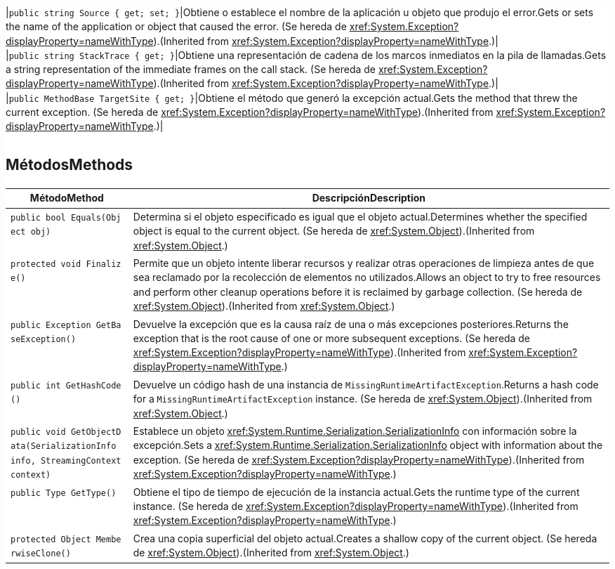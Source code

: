 |`public string Source { get; set; }`|<span data-ttu-id="c1a4e-133">Obtiene o establece el nombre de la aplicación u objeto que produjo el error.</span><span class="sxs-lookup"><span data-stu-id="c1a4e-133">Gets or sets the name of the application or object that caused the error.</span></span> <span data-ttu-id="c1a4e-134">(Se hereda de <xref:System.Exception?displayProperty=nameWithType>).</span><span class="sxs-lookup"><span data-stu-id="c1a4e-134">(Inherited from <xref:System.Exception?displayProperty=nameWithType>.)</span></span>|  
|`public string StackTrace { get; }`|<span data-ttu-id="c1a4e-135">Obtiene una representación de cadena de los marcos inmediatos en la pila de llamadas.</span><span class="sxs-lookup"><span data-stu-id="c1a4e-135">Gets a string representation of the immediate frames on the call stack.</span></span> <span data-ttu-id="c1a4e-136">(Se hereda de <xref:System.Exception?displayProperty=nameWithType>).</span><span class="sxs-lookup"><span data-stu-id="c1a4e-136">(Inherited from <xref:System.Exception?displayProperty=nameWithType>.)</span></span>|  
|`public MethodBase TargetSite { get; }`|<span data-ttu-id="c1a4e-137">Obtiene el método que generó la excepción actual.</span><span class="sxs-lookup"><span data-stu-id="c1a4e-137">Gets the method that threw the current exception.</span></span> <span data-ttu-id="c1a4e-138">(Se hereda de <xref:System.Exception?displayProperty=nameWithType>).</span><span class="sxs-lookup"><span data-stu-id="c1a4e-138">(Inherited from <xref:System.Exception?displayProperty=nameWithType>.)</span></span>|  
  
## <a name="methods"></a><span data-ttu-id="c1a4e-139">Métodos</span><span class="sxs-lookup"><span data-stu-id="c1a4e-139">Methods</span></span>  
  
|<span data-ttu-id="c1a4e-140">Método</span><span class="sxs-lookup"><span data-stu-id="c1a4e-140">Method</span></span>|<span data-ttu-id="c1a4e-141">Descripción</span><span class="sxs-lookup"><span data-stu-id="c1a4e-141">Description</span></span>|  
|------------|-----------------|  
|`public bool Equals(Object obj)`|<span data-ttu-id="c1a4e-142">Determina si el objeto especificado es igual que el objeto actual.</span><span class="sxs-lookup"><span data-stu-id="c1a4e-142">Determines whether the specified object is equal to the current object.</span></span>  <span data-ttu-id="c1a4e-143">(Se hereda de <xref:System.Object>).</span><span class="sxs-lookup"><span data-stu-id="c1a4e-143">(Inherited from <xref:System.Object>.)</span></span>|  
|`protected void Finalize()`|<span data-ttu-id="c1a4e-144">Permite que un objeto intente liberar recursos y realizar otras operaciones de limpieza antes de que sea reclamado por la recolección de elementos no utilizados.</span><span class="sxs-lookup"><span data-stu-id="c1a4e-144">Allows an object to try to free resources and perform other cleanup operations before it is reclaimed by garbage collection.</span></span> <span data-ttu-id="c1a4e-145">(Se hereda de <xref:System.Object>).</span><span class="sxs-lookup"><span data-stu-id="c1a4e-145">(Inherited from <xref:System.Object>.)</span></span>|  
|`public Exception GetBaseException()`|<span data-ttu-id="c1a4e-146">Devuelve la excepción que es la causa raíz de una o más excepciones posteriores.</span><span class="sxs-lookup"><span data-stu-id="c1a4e-146">Returns the exception that is the root cause of one or more subsequent exceptions.</span></span> <span data-ttu-id="c1a4e-147">(Se hereda de <xref:System.Exception?displayProperty=nameWithType>).</span><span class="sxs-lookup"><span data-stu-id="c1a4e-147">(Inherited from <xref:System.Exception?displayProperty=nameWithType>.)</span></span>|  
|`public int GetHashCode()`|<span data-ttu-id="c1a4e-148">Devuelve un código hash de una instancia de `MissingRuntimeArtifactException`.</span><span class="sxs-lookup"><span data-stu-id="c1a4e-148">Returns a hash code for a `MissingRuntimeArtifactException` instance.</span></span>   <span data-ttu-id="c1a4e-149">(Se hereda de <xref:System.Object>).</span><span class="sxs-lookup"><span data-stu-id="c1a4e-149">(Inherited from <xref:System.Object>.)</span></span>|  
|`public void GetObjectData(SerializationInfo info, StreamingContext context)`|<span data-ttu-id="c1a4e-150">Establece un objeto <xref:System.Runtime.Serialization.SerializationInfo> con información sobre la excepción.</span><span class="sxs-lookup"><span data-stu-id="c1a4e-150">Sets a <xref:System.Runtime.Serialization.SerializationInfo> object with information about the exception.</span></span>  <span data-ttu-id="c1a4e-151">(Se hereda de <xref:System.Exception?displayProperty=nameWithType>).</span><span class="sxs-lookup"><span data-stu-id="c1a4e-151">(Inherited from <xref:System.Exception?displayProperty=nameWithType>.)</span></span>|  
|`public Type GetType()`|<span data-ttu-id="c1a4e-152">Obtiene el tipo de tiempo de ejecución de la instancia actual.</span><span class="sxs-lookup"><span data-stu-id="c1a4e-152">Gets the runtime type of the current instance.</span></span> <span data-ttu-id="c1a4e-153">(Se hereda de <xref:System.Exception?displayProperty=nameWithType>).</span><span class="sxs-lookup"><span data-stu-id="c1a4e-153">(Inherited from <xref:System.Exception?displayProperty=nameWithType>.)</span></span>|  
|`protected Object MemberwiseClone()`|<span data-ttu-id="c1a4e-154">Crea una copia superficial del objeto actual.</span><span class="sxs-lookup"><span data-stu-id="c1a4e-154">Creates a shallow copy of the current object.</span></span> <span data-ttu-id="c1a4e-155">(Se hereda de <xref:System.Object>).</span><span class="sxs-lookup"><span data-stu-id="c1a4e-155">(Inherited from <xref:System.Object>.)</span></span>|  